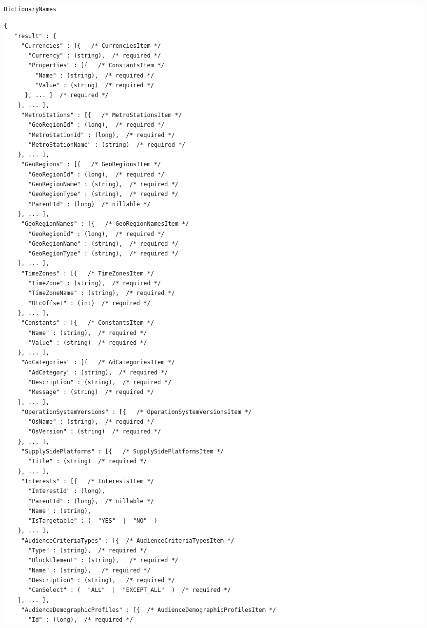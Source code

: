 `DictionaryNames`

```
{
   "result" : {
     "Currencies" : [{   /* CurrenciesItem */ 
       "Currency" : (string),  /* required */ 
       "Properties" : [{   /* ConstantsItem */ 
         "Name" : (string),  /* required */ 
         "Value" : (string)  /* required */ 
      }, ... ]  /* required */ 
    }, ... ],
     "MetroStations" : [{   /* MetroStationsItem */ 
       "GeoRegionId" : (long),  /* required */ 
       "MetroStationId" : (long),  /* required */ 
       "MetroStationName" : (string)  /* required */ 
    }, ... ],
     "GeoRegions" : [{   /* GeoRegionsItem */ 
       "GeoRegionId" : (long),  /* required */ 
       "GeoRegionName" : (string),  /* required */ 
       "GeoRegionType" : (string),  /* required */ 
       "ParentId" : (long)  /* nillable */ 
    }, ... ],
     "GeoRegionNames" : [{   /* GeoRegionNamesItem */ 
       "GeoRegionId" : (long),  /* required */ 
       "GeoRegionName" : (string),  /* required */ 
       "GeoRegionType" : (string),  /* required */ 
    }, ... ],
     "TimeZones" : [{   /* TimeZonesItem */ 
       "TimeZone" : (string),  /* required */ 
       "TimeZoneName" : (string),  /* required */ 
       "UtcOffset" : (int)  /* required */ 
    }, ... ],
     "Constants" : [{   /* ConstantsItem */ 
       "Name" : (string),  /* required */ 
       "Value" : (string)  /* required */ 
    }, ... ],
     "AdCategories" : [{   /* AdCategoriesItem */ 
       "AdCategory" : (string),  /* required */ 
       "Description" : (string),  /* required */ 
       "Message" : (string)  /* required */ 
    }, ... ],
     "OperationSystemVersions" : [{   /* OperationSystemVersionsItem */ 
       "OsName" : (string),  /* required */ 
       "OsVersion" : (string)  /* required */ 
    }, ... ],
     "SupplySidePlatforms" : [{   /* SupplySidePlatformsItem */ 
       "Title" : (string)  /* required */ 
    }, ... ],
     "Interests" : [{   /* InterestsItem */ 
       "InterestId" : (long),
       "ParentId" : (long),  /* nillable */ 
       "Name" : (string),
       "IsTargetable" : (  "YES"  |  "NO"  )
    }, ... ],
     "AudienceCriteriaTypes" : [{  /* AudienceCriteriaTypesItem */ 
       "Type" : (string),  /* required */ 
       "BlockElement" : (string),   /* required */ 
       "Name" : (string),   /* required */ 
       "Description" : (string),   /* required */ 
       "CanSelect" : (  "ALL"  |  "EXCEPT_ALL"  )  /* required */ 
    }, ... ],
     "AudienceDemographicProfiles" : [{  /* AudienceDemographicProfilesItem */ 
       "Id" : (long),  /* required */ 
```